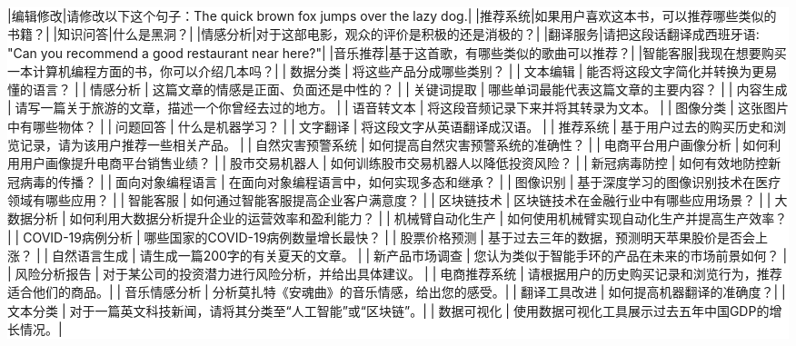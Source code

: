 |编辑修改|请修改以下这个句子：The quick brown fox jumps over the lazy dog.|
|推荐系统|如果用户喜欢这本书，可以推荐哪些类似的书籍？|
|知识问答|什么是黑洞？|
|情感分析|对于这部电影，观众的评价是积极的还是消极的？|
|翻译服务|请把这段话翻译成西班牙语: "Can you recommend a good restaurant near here?"|
|音乐推荐|基于这首歌，有哪些类似的歌曲可以推荐？|
|智能客服|我现在想要购买一本计算机编程方面的书，你可以介绍几本吗？|
| 数据分类 | 将这些产品分成哪些类别？ |
| 文本编辑 | 能否将这段文字简化并转换为更易懂的语言？ |
| 情感分析 | 这篇文章的情感是正面、负面还是中性的？ |
| 关键词提取 | 哪些单词最能代表这篇文章的主要内容？ |
| 内容生成 | 请写一篇关于旅游的文章，描述一个你曾经去过的地方。 |
| 语音转文本 | 将这段音频记录下来并将其转录为文本。 |
| 图像分类 | 这张图片中有哪些物体？ |
| 问题回答 | 什么是机器学习？ |
| 文字翻译 | 将这段文字从英语翻译成汉语。 |
| 推荐系统 | 基于用户过去的购买历史和浏览记录，请为该用户推荐一些相关产品。 |
| 自然灾害预警系统                             | 如何提高自然灾害预警系统的准确性？                         |
| 电商平台用户画像分析                         | 如何利用用户画像提升电商平台销售业绩？                     |
| 股市交易机器人                               | 如何训练股市交易机器人以降低投资风险？                       |
| 新冠病毒防控                                 | 如何有效地防控新冠病毒的传播？                             |
| 面向对象编程语言                             | 在面向对象编程语言中，如何实现多态和继承？                 |
| 图像识别                                     | 基于深度学习的图像识别技术在医疗领域有哪些应用？           |
| 智能客服                                     | 如何通过智能客服提高企业客户满意度？                       |
| 区块链技术                                   | 区块链技术在金融行业中有哪些应用场景？                     |
| 大数据分析                                   | 如何利用大数据分析提升企业的运营效率和盈利能力？           |
| 机械臂自动化生产                             | 如何使用机械臂实现自动化生产并提高生产效率？               |
| COVID-19病例分析 | 哪些国家的COVID-19病例数量增长最快？ |
| 股票价格预测 | 基于过去三年的数据，预测明天苹果股价是否会上涨？ |
| 自然语言生成 | 请生成一篇200字的有关夏天的文章。 |
| 新产品市场调查 | 您认为类似于智能手环的产品在未来的市场前景如何？ |
| 风险分析报告 | 对于某公司的投资潜力进行风险分析，并给出具体建议。 |
| 电商推荐系统 | 请根据用户的历史购买记录和浏览行为，推荐适合他们的商品。|
| 音乐情感分析 | 分析莫扎特《安魂曲》的音乐情感，给出您的感受。|
| 翻译工具改进 | 如何提高机器翻译的准确度？|
| 文本分类 | 对于一篇英文科技新闻，请将其分类至“人工智能”或“区块链”。|
| 数据可视化 | 使用数据可视化工具展示过去五年中国GDP的增长情况。|